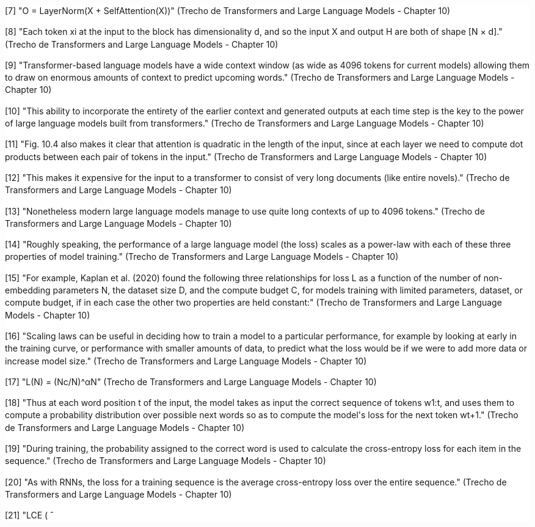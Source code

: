 [7] "O = LayerNorm(X + SelfAttention(X))" (Trecho de Transformers and Large Language Models - Chapter 10)

[8] "Each token xi at the input to the block has dimensionality d, and so the input X and output H are both of shape [N × d]." (Trecho de Transformers and Large Language Models - Chapter 10)

[9] "Transformer-based language models have a wide context window (as wide as 4096 tokens for current models) allowing them to draw on enormous amounts of context to predict upcoming words." (Trecho de Transformers and Large Language Models - Chapter 10)

[10] "This ability to incorporate the entirety of the earlier context and generated outputs at each time step is the key to the power of large language models built from transformers." (Trecho de Transformers and Large Language Models - Chapter 10)

[11] "Fig. 10.4 also makes it clear that attention is quadratic in the length of the input, since at each layer we need to compute dot products between each pair of tokens in the input." (Trecho de Transformers and Large Language Models - Chapter 10)

[12] "This makes it expensive for the input to a transformer to consist of very long documents (like entire novels)." (Trecho de Transformers and Large Language Models - Chapter 10)

[13] "Nonetheless modern large language models manage to use quite long contexts of up to 4096 tokens." (Trecho de Transformers and Large Language Models - Chapter 10)

[14] "Roughly speaking, the performance of a large language model (the loss) scales as a power-law with each of these three properties of model training." (Trecho de Transformers and Large Language Models - Chapter 10)

[15] "For example, Kaplan et al. (2020) found the following three relationships for loss L as a function of the number of non-embedding parameters N, the dataset size D, and the compute budget C, for models training with limited parameters, dataset, or compute budget, if in each case the other two properties are held constant:" (Trecho de Transformers and Large Language Models - Chapter 10)

[16] "Scaling laws can be useful in deciding how to train a model to a particular performance, for example by looking at early in the training curve, or performance with smaller amounts of data, to predict what the loss would be if we were to add more data or increase model size." (Trecho de Transformers and Large Language Models - Chapter 10)

[17] "L(N) = (Nc/N)^αN" (Trecho de Transformers and Large Language Models - Chapter 10)

[18] "Thus at each word position t of the input, the model takes as input the correct sequence of tokens w1:t, and uses them to compute a probability distribution over possible next words so as to compute the model's loss for the next token wt+1." (Trecho de Transformers and Large Language Models - Chapter 10)

[19] "During training, the probability assigned to the correct word is used to calculate the cross-entropy loss for each item in the sequence." (Trecho de Transformers and Large Language Models - Chapter 10)

[20] "As with RNNs, the loss for a training sequence is the average cross-entropy loss over the entire sequence." (Trecho de Transformers and Large Language Models - Chapter 10)

[21] "LCE ( ˆ